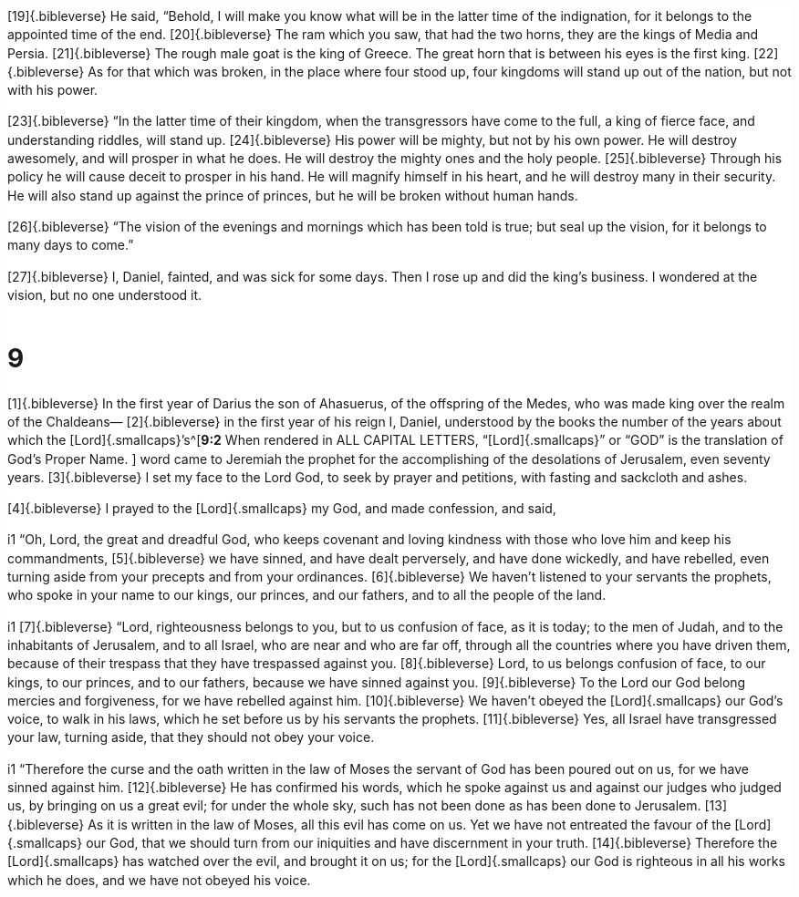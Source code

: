 [19]{.bibleverse} He said, “Behold, I will make you know what will be in the latter time of the indignation, for it belongs to the appointed time of the end. [20]{.bibleverse} The ram which you saw, that had the two horns, they are the kings of Media and Persia. [21]{.bibleverse} The rough male goat is the king of Greece. The great horn that is between his eyes is the first king. [22]{.bibleverse} As for that which was broken, in the place where four stood up, four kingdoms will stand up out of the nation, but not with his power. 

[23]{.bibleverse} “In the latter time of their kingdom, when the transgressors have come to the full, a king of fierce face, and understanding riddles, will stand up. [24]{.bibleverse} His power will be mighty, but not by his own power. He will destroy awesomely, and will prosper in what he does. He will destroy the mighty ones and the holy people. [25]{.bibleverse} Through his policy he will cause deceit to prosper in his hand. He will magnify himself in his heart, and he will destroy many in their security. He will also stand up against the prince of princes, but he will be broken without human hands. 

[26]{.bibleverse} “The vision of the evenings and mornings which has been told is true; but seal up the vision, for it belongs to many days to come.” 

[27]{.bibleverse} I, Daniel, fainted, and was sick for some days. Then I rose up and did the king’s business. I wondered at the vision, but no one understood it. 

# 9 
[1]{.bibleverse} In the first year of Darius the son of Ahasuerus, of the offspring of the Medes, who was made king over the realm of the Chaldeans— [2]{.bibleverse} in the first year of his reign I, Daniel, understood by the books the number of the years about which the [Lord]{.smallcaps}’s^[**9:2** When rendered in ALL CAPITAL LETTERS, “[Lord]{.smallcaps}” or “GOD” is the translation of God’s Proper Name. ] word came to Jeremiah the prophet for the accomplishing of the desolations of Jerusalem, even seventy years. [3]{.bibleverse} I set my face to the Lord God, to seek by prayer and petitions, with fasting and sackcloth and ashes. 

[4]{.bibleverse} I prayed to the [Lord]{.smallcaps} my God, and made confession, and said, 

i1 “Oh, Lord, the great and dreadful God, who keeps covenant and loving kindness with those who love him and keep his commandments, [5]{.bibleverse} we have sinned, and have dealt perversely, and have done wickedly, and have rebelled, even turning aside from your precepts and from your ordinances. [6]{.bibleverse} We haven’t listened to your servants the prophets, who spoke in your name to our kings, our princes, and our fathers, and to all the people of the land. 

i1 [7]{.bibleverse} “Lord, righteousness belongs to you, but to us confusion of face, as it is today; to the men of Judah, and to the inhabitants of Jerusalem, and to all Israel, who are near and who are far off, through all the countries where you have driven them, because of their trespass that they have trespassed against you. [8]{.bibleverse} Lord, to us belongs confusion of face, to our kings, to our princes, and to our fathers, because we have sinned against you. [9]{.bibleverse} To the Lord our God belong mercies and forgiveness, for we have rebelled against him. [10]{.bibleverse} We haven’t obeyed the [Lord]{.smallcaps} our God’s voice, to walk in his laws, which he set before us by his servants the prophets. [11]{.bibleverse} Yes, all Israel have transgressed your law, turning aside, that they should not obey your voice. 

i1 “Therefore the curse and the oath written in the law of Moses the servant of God has been poured out on us, for we have sinned against him. [12]{.bibleverse} He has confirmed his words, which he spoke against us and against our judges who judged us, by bringing on us a great evil; for under the whole sky, such has not been done as has been done to Jerusalem. [13]{.bibleverse} As it is written in the law of Moses, all this evil has come on us. Yet we have not entreated the favour of the [Lord]{.smallcaps} our God, that we should turn from our iniquities and have discernment in your truth. [14]{.bibleverse} Therefore the [Lord]{.smallcaps} has watched over the evil, and brought it on us; for the [Lord]{.smallcaps} our God is righteous in all his works which he does, and we have not obeyed his voice. 
